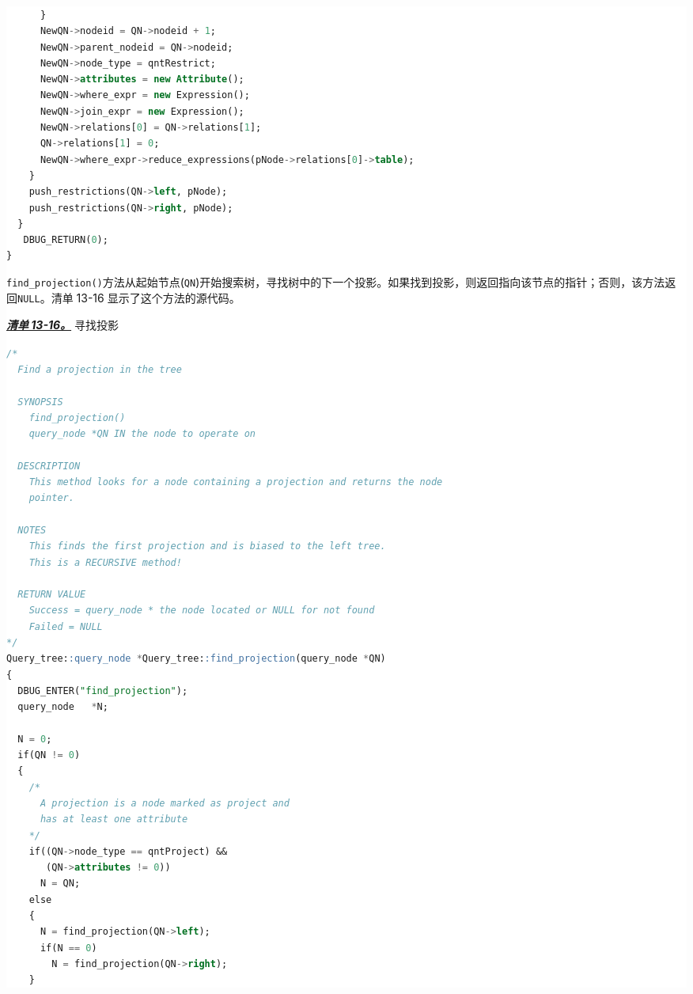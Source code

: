 ```sql
      }
      NewQN->nodeid = QN->nodeid + 1;
      NewQN->parent_nodeid = QN->nodeid;
      NewQN->node_type = qntRestrict;
      NewQN->attributes = new Attribute();
      NewQN->where_expr = new Expression();
      NewQN->join_expr = new Expression();
      NewQN->relations[0] = QN->relations[1];
      QN->relations[1] = 0;
      NewQN->where_expr->reduce_expressions(pNode->relations[0]->table);
    }
    push_restrictions(QN->left, pNode);
    push_restrictions(QN->right, pNode);
  }
   DBUG_RETURN(0);
}
```

`find_projection()`方法从起始节点(`QN`)开始搜索树，寻找树中的下一个投影。如果找到投影，则返回指向该节点的指针；否则，该方法返回`NULL`。清单 13-16 显示了这个方法的源代码。

[***清单 13-16。***](#_list16) 寻找投影

```sql
/*
  Find a projection in the tree

  SYNOPSIS
    find_projection()
    query_node *QN IN the node to operate on

  DESCRIPTION
    This method looks for a node containing a projection and returns the node
    pointer.

  NOTES
    This finds the first projection and is biased to the left tree.
    This is a RECURSIVE method!

  RETURN VALUE
    Success = query_node * the node located or NULL for not found
    Failed = NULL
*/
Query_tree::query_node *Query_tree::find_projection(query_node *QN)
{
  DBUG_ENTER("find_projection");
  query_node   *N;

  N = 0;
  if(QN != 0)
  {
    /*
      A projection is a node marked as project and
      has at least one attribute
    */
    if((QN->node_type == qntProject) &&
       (QN->attributes != 0))
      N = QN;
    else
    {
      N = find_projection(QN->left);
      if(N == 0)
        N = find_projection(QN->right);
    }
```
